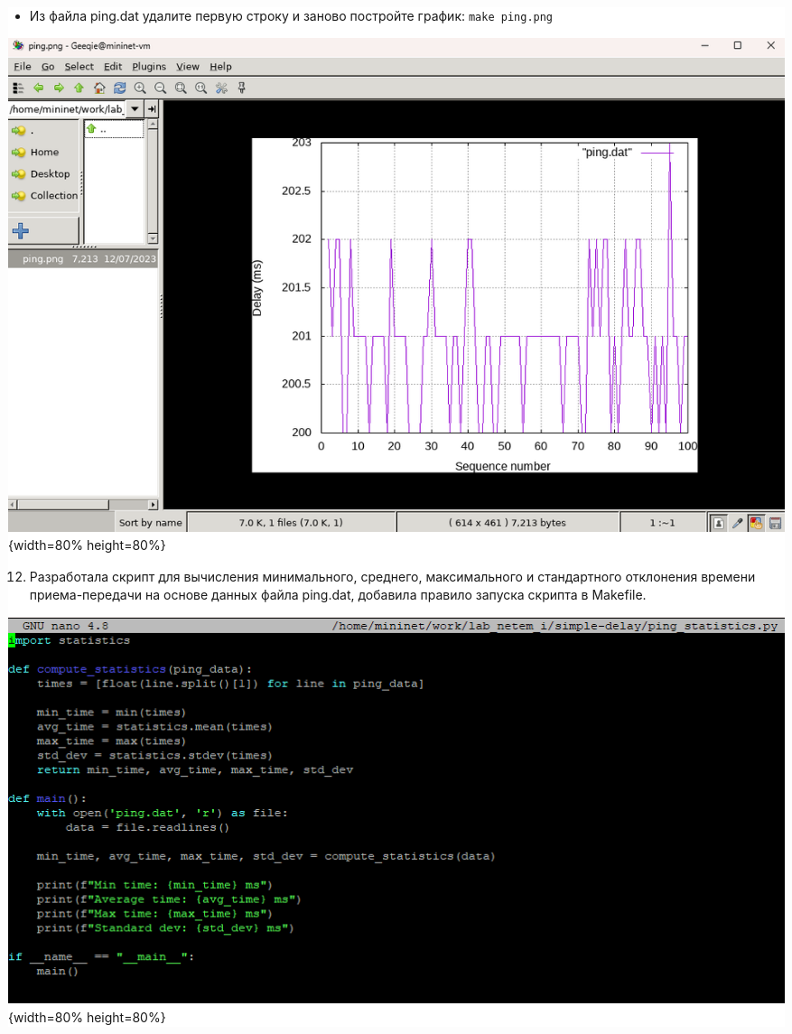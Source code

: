 - Из файла ping.dat удалите первую строку и заново постройте график: ```make ping.png```

![График после удаления одной строки из ping.dat](image/18.png){width=80% height=80%}

12. Разработала скрипт для вычисления минимального, среднего, максимального и стандартного отклонения времени приема-передачи на основе данных файла ping.dat, добавила правило запуска скрипта в Makefile. 

![Скрипт с выводом значений](image/23.png){width=80% height=80%}
